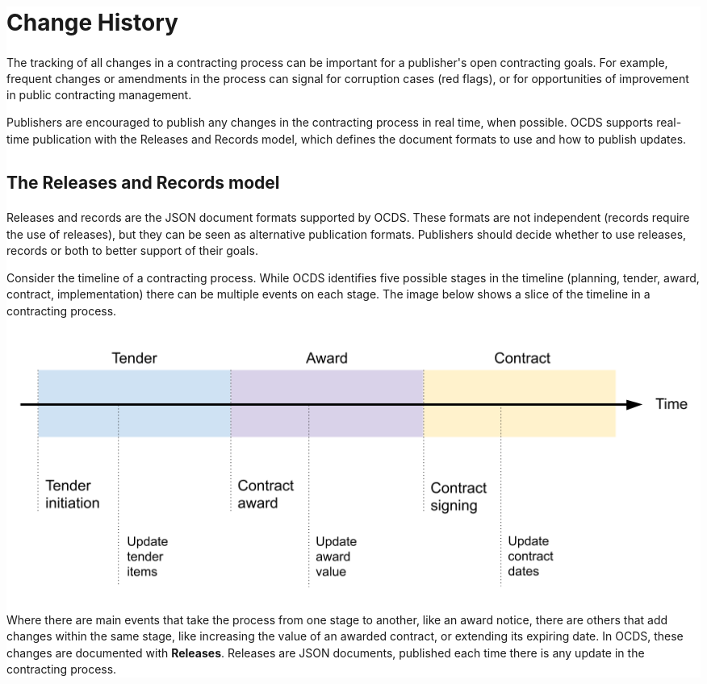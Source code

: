# Change History

The tracking of all changes in a contracting process can be important for a publisher's open contracting goals. For example, frequent changes or amendments in the process can signal for corruption cases (red flags), or for opportunities of improvement in public contracting management.

Publishers are encouraged to publish any changes in the contracting process in real time, when possible. OCDS supports real-time publication with the Releases and Records model, which defines the document formats to use and how to publish updates.

## The Releases and Records model

Releases and records are the JSON document formats supported by OCDS. These formats are not independent (records require the use of releases), but they can be seen as alternative publication formats. Publishers should decide whether to use releases, records or both to better support of their goals.

Consider the timeline of a contracting process. While OCDS identifies five possible stages in the timeline (planning, tender, award, contract, implementation) there can be multiple events on each stage. The image below shows a slice of the timeline in a contracting process.

![Contracting Process](../../../assets/changehistory_process.png)

Where there are main events that take the process from one stage to another, like an award notice, there are others that add changes within the same stage, like increasing the value of an awarded contract, or extending its expiring date. In OCDS, these changes are documented with **Releases**. Releases are JSON documents, published each time there is any update in the contracting process. 
